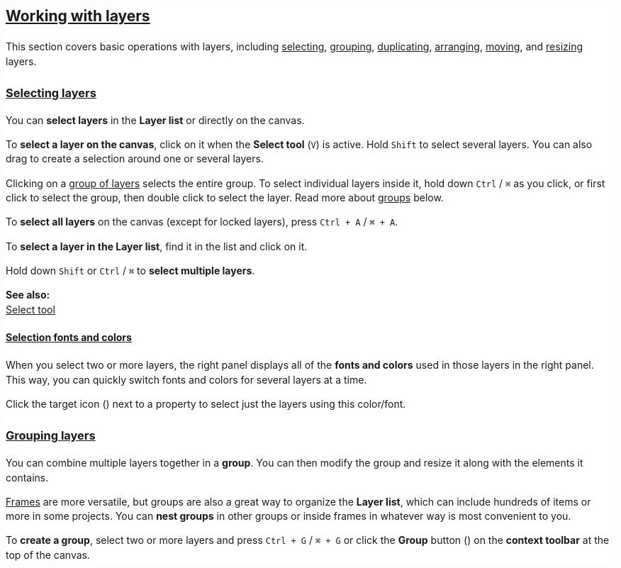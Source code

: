 
## [Working with layers](#working-with-layers)

This section covers basic operations with layers, including [selecting](#selecting-layers), [grouping](#grouping-layers), [duplicating](#duplicating-layers), [arranging](#arranging-layers), [moving](#moving-layers), and [resizing](#resizing-layers) layers.

### [Selecting layers](#selecting-layers)

You can **select layers** in the **Layer list** or directly on the canvas.

To **select a layer on the canvas**, click on it when the **Select tool** (`V`) is active. Hold `Shift` to select several layers. You can also drag to create a selection around one or several layers.

Clicking on a [group of layers](#grouping-layers) selects the entire group. To select individual layers inside it, hold down `Ctrl` / `⌘` as you click, or first click to select the group, then double click to select the layer. Read more about [groups](#grouping-layers) below. 

To **select all layers** on the canvas (except for locked layers), press `Ctrl + A` / `⌘ + A`.

To **select a layer in the Layer list**, find it in the list and click on it.

Hold down `Shift` or `Ctrl` / `⌘` to **select multiple layers**.

<video autoplay="" muted="" loop="" playsinline="" width="auto" poster="/public/layers_selecting.png" height="auto"><source src="/public/layers_selecting.mp4" type="video/mp4"></video>

**See also:**
<br>
<a href="https://lunacy.docs.icons8.com/tools/#select-tool" target="_blank">Select tool</a>

#### [Selection fonts and colors](#selection-fonts-and-colors)

When you select two or more layers, the right panel displays all of the **fonts and colors** used in those layers in the right panel. This way, you can quickly switch fonts and colors for several layers at a time.

<embed type="image/svg+xml" alt="selection_fonts_colors" src="https://cdn-eu.icons8.com/docs/Dko8QE6mZ06fz2gAGGUBbA/SOMTdAZ_10CZcQAHxB9snA.svg" width="844" /> 

Click the target icon (<embed type="image/svg+xml" alt="Vector 2" src="https://cdn-eu.icons8.com/docs/Dko8QE6mZ06fz2gAGGUBbA/oXeqn7keHUWVaWWBnC9dyg.svg" width="16" />) next to a property to select just the layers using this color/font.

### [Grouping layers](#grouping-layers)

You can combine multiple layers together in a **group**. You can then modify the group and resize it along with the elements it contains.

[Frames](#frames) are more versatile, but groups are also a great way to organize the **Layer list**, which can include hundreds of items or more in some projects. You can **nest groups** in other groups or inside frames in whatever way is most convenient to you.

To **create a group**, select two or more layers and press `Ctrl + G` / `⌘ + G` or click the **Group** button (<embed type="image/svg+xml" alt="group_button" src="https://cdn-eu.icons8.com/docs/Dko8QE6mZ06fz2gAGGUBbA/5r_SYxtNb0W0vCtkeKg73w.svg" width="16"/>) on the **context toolbar** at the top of the canvas.
